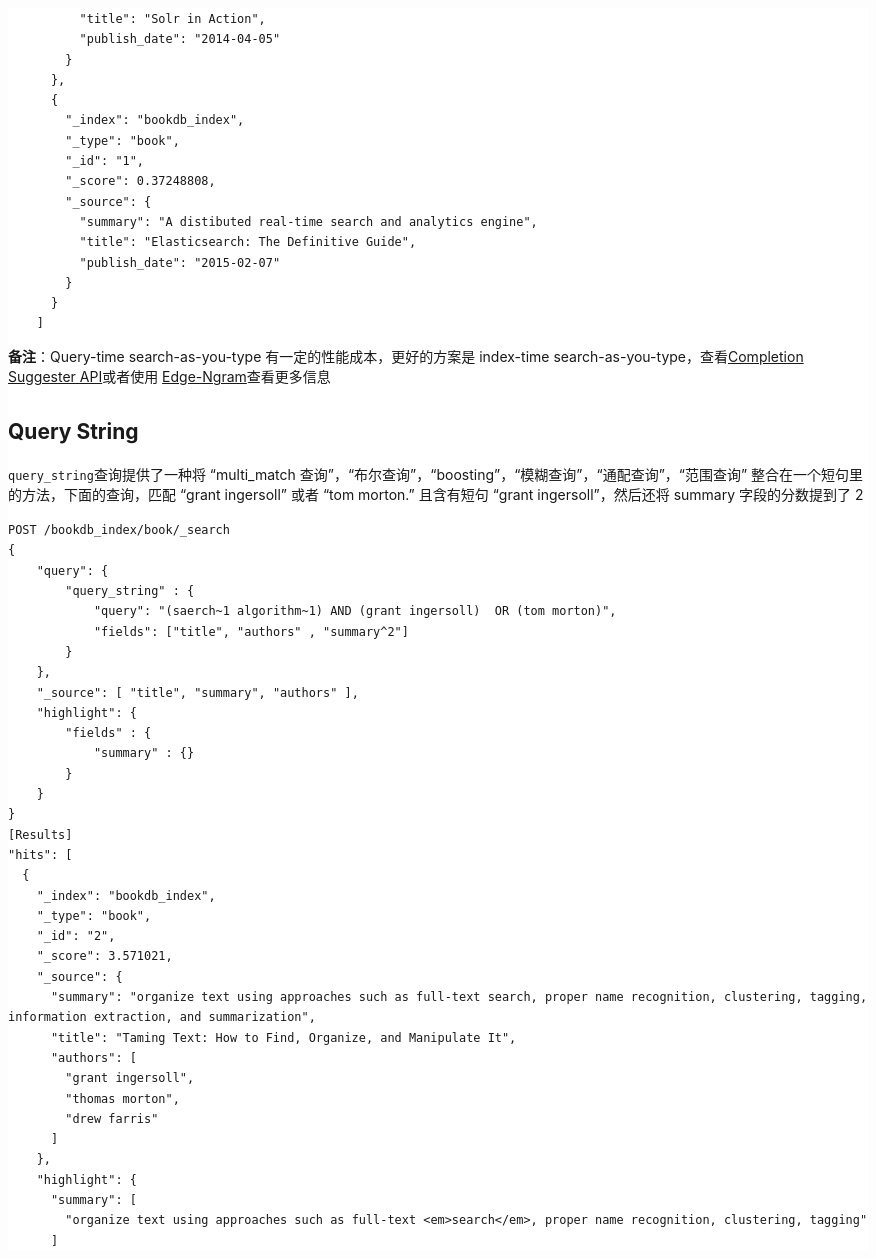               "title": "Solr in Action",
              "publish_date": "2014-04-05"
            }
          },
          {
            "_index": "bookdb_index",
            "_type": "book",
            "_id": "1",
            "_score": 0.37248808,
            "_source": {
              "summary": "A distibuted real-time search and analytics engine",
              "title": "Elasticsearch: The Definitive Guide",
              "publish_date": "2015-02-07"
            }
          }
        ]
    

**备注**：Query-time search-as-you-type 有一定的性能成本，更好的方案是 index-time search-as-you-type，查看[Completion Suggester API](https://www.elastic.co/guide/en/elasticsearch/reference/current/search-suggesters-completion.html)或者使用 [Edge-Ngram](https://www.elastic.co/guide/en/elasticsearch/guide/current/_index_time_search_as_you_type.html)查看更多信息

Query String
------------

`query_string`查询提供了一种将 “multi\_match 查询”，“布尔查询”，“boosting”，“模糊查询”，“通配查询”，“范围查询” 整合在一个短句里的方法，下面的查询，匹配 “grant ingersoll” 或者 “tom morton.” 且含有短句 “grant ingersoll”，然后还将 summary 字段的分数提到了 2

    POST /bookdb_index/book/_search
    {
        "query": {
            "query_string" : {
                "query": "(saerch~1 algorithm~1) AND (grant ingersoll)  OR (tom morton)",
                "fields": ["title", "authors" , "summary^2"]
            }
        },
        "_source": [ "title", "summary", "authors" ],
        "highlight": {
            "fields" : {
                "summary" : {}
            }
        }
    }
    [Results]
    "hits": [
      {
        "_index": "bookdb_index",
        "_type": "book",
        "_id": "2",
        "_score": 3.571021,
        "_source": {
          "summary": "organize text using approaches such as full-text search, proper name recognition, clustering, tagging, information extraction, and summarization",
          "title": "Taming Text: How to Find, Organize, and Manipulate It",
          "authors": [
            "grant ingersoll",
            "thomas morton",
            "drew farris"
          ]
        },
        "highlight": {
          "summary": [
            "organize text using approaches such as full-text <em>search</em>, proper name recognition, clustering, tagging"
          ]
